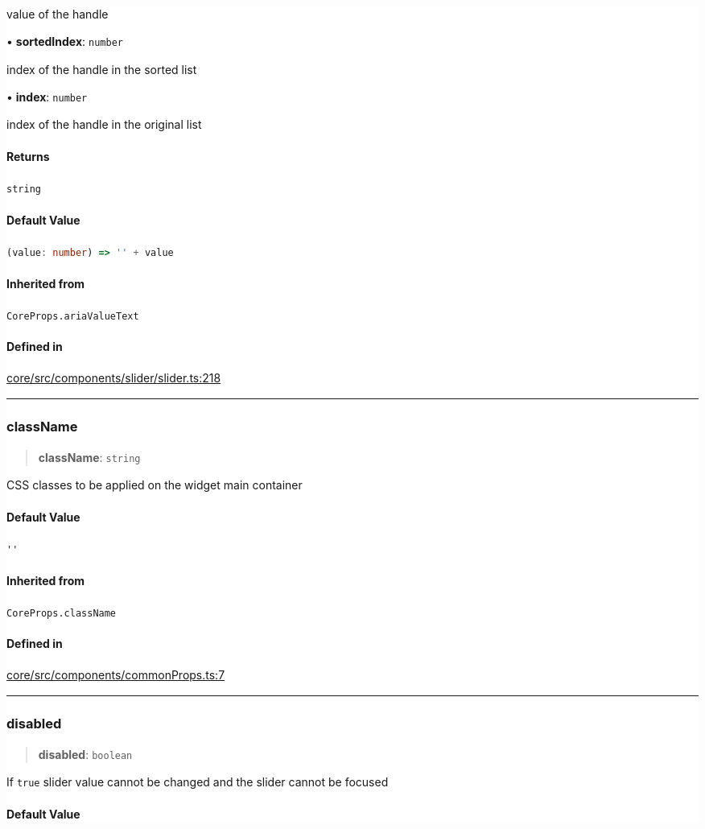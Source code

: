 value of the handle

• **sortedIndex**: `number`

index of the handle in the sorted list

• **index**: `number`

index of the handle in the original list

#### Returns

`string`

#### Default Value

```ts
(value: number) => '' + value
```

#### Inherited from

`CoreProps.ariaValueText`

#### Defined in

[core/src/components/slider/slider.ts:218](https://github.com/AmadeusITGroup/AgnosUI/blob/a9c15875df05b8b205698cd9f72f6e6979894976/core/src/components/slider/slider.ts#L218)

***

### className

> **className**: `string`

CSS classes to be applied on the widget main container

#### Default Value

`''`

#### Inherited from

`CoreProps.className`

#### Defined in

[core/src/components/commonProps.ts:7](https://github.com/AmadeusITGroup/AgnosUI/blob/a9c15875df05b8b205698cd9f72f6e6979894976/core/src/components/commonProps.ts#L7)

***

### disabled

> **disabled**: `boolean`

If `true` slider value cannot be changed and the slider cannot be focused

#### Default Value
